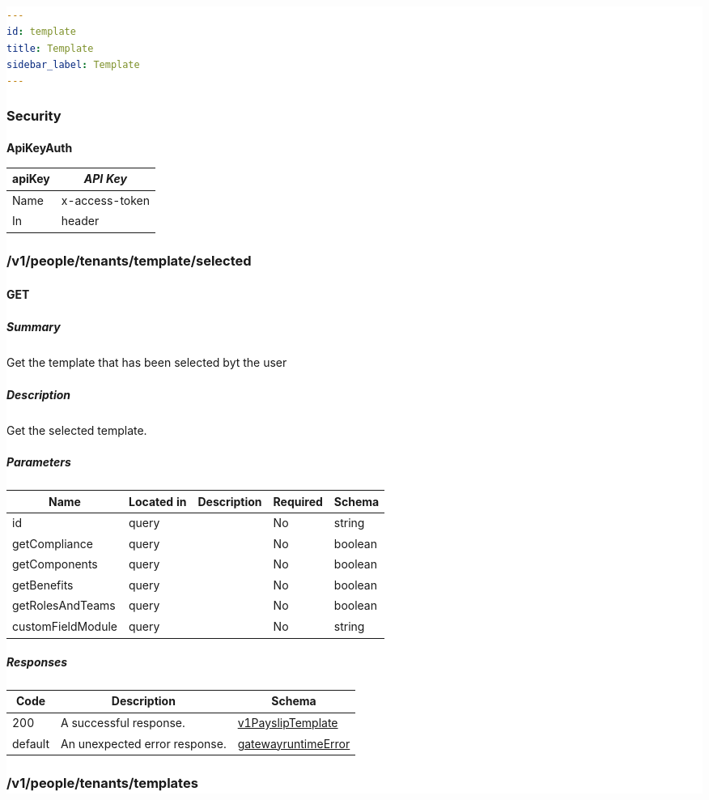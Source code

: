 ```yaml
---
id: template
title: Template
sidebar_label: Template
---
```

### Security
**ApiKeyAuth**  

|apiKey|*API Key*|
|---|---|
|Name|x-access-token|
|In|header|

### /v1/people/tenants/template/selected

#### GET
##### Summary

Get the template that has been selected byt the user

##### Description

Get the selected template.

##### Parameters

| Name | Located in | Description | Required | Schema |
| ---- | ---------- | ----------- | -------- | ---- |
| id | query |  | No | string |
| getCompliance | query |  | No | boolean |
| getComponents | query |  | No | boolean |
| getBenefits | query |  | No | boolean |
| getRolesAndTeams | query |  | No | boolean |
| customFieldModule | query |  | No | string |

##### Responses

| Code | Description | Schema |
| ---- | ----------- | ------ |
| 200 | A successful response. | [v1PayslipTemplate](#v1paysliptemplate) |
| default | An unexpected error response. | [gatewayruntimeError](#gatewayruntimeerror) |

### /v1/people/tenants/templates
